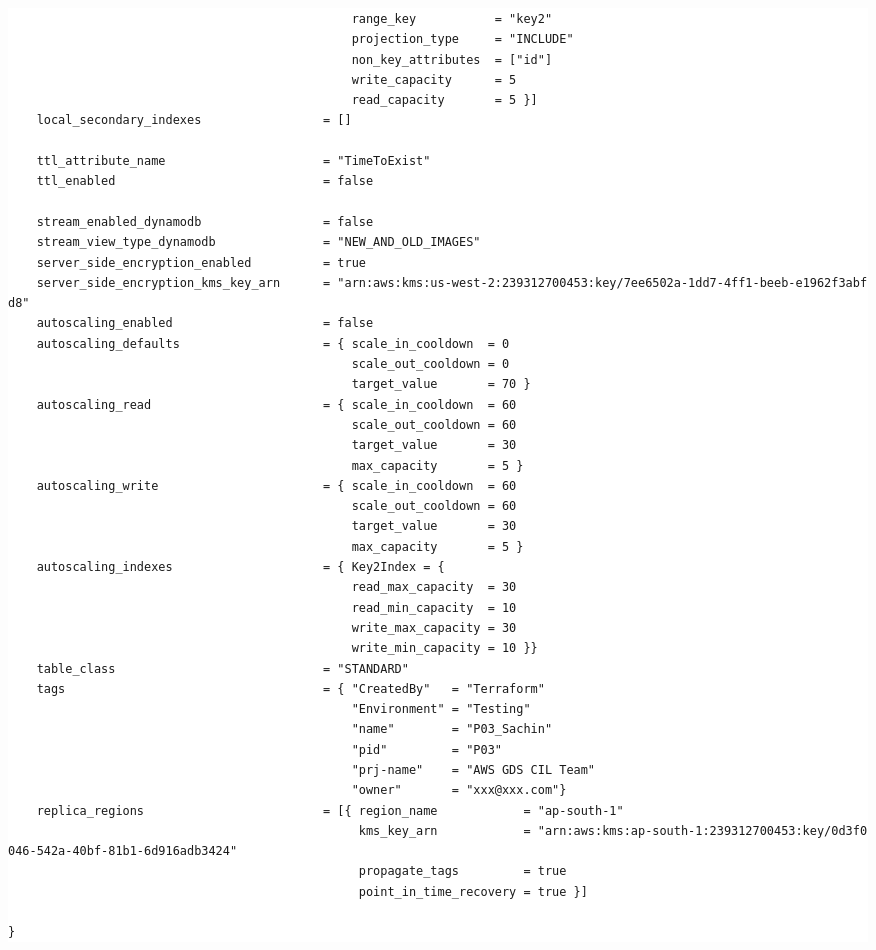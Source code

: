 ``` 
                                                range_key           = "key2"
                                                projection_type     = "INCLUDE"
                                                non_key_attributes  = ["id"]
                                                write_capacity      = 5
                                                read_capacity       = 5 }]    
    local_secondary_indexes                 = []

    ttl_attribute_name                      = "TimeToExist"
    ttl_enabled                             = false

    stream_enabled_dynamodb                 = false
    stream_view_type_dynamodb               = "NEW_AND_OLD_IMAGES"
    server_side_encryption_enabled          = true
    server_side_encryption_kms_key_arn      = "arn:aws:kms:us-west-2:239312700453:key/7ee6502a-1dd7-4ff1-beeb-e1962f3abfd8"
    autoscaling_enabled                     = false
    autoscaling_defaults                    = { scale_in_cooldown  = 0
                                                scale_out_cooldown = 0
                                                target_value       = 70 }
    autoscaling_read                        = { scale_in_cooldown  = 60
                                                scale_out_cooldown = 60
                                                target_value       = 30
                                                max_capacity       = 5 }
    autoscaling_write                       = { scale_in_cooldown  = 60
                                                scale_out_cooldown = 60
                                                target_value       = 30
                                                max_capacity       = 5 }
    autoscaling_indexes                     = { Key2Index = {
                                                read_max_capacity  = 30
                                                read_min_capacity  = 10
                                                write_max_capacity = 30
                                                write_min_capacity = 10 }}
    table_class                             = "STANDARD"
    tags                                    = { "CreatedBy"   = "Terraform"
                                                "Environment" = "Testing"
                                                "name"        = "P03_Sachin"
                                                "pid"         = "P03"
                                                "prj-name"    = "AWS GDS CIL Team"
                                                "owner"       = "xxx@xxx.com"}
    replica_regions                         = [{ region_name            = "ap-south-1"
                                                 kms_key_arn            = "arn:aws:kms:ap-south-1:239312700453:key/0d3f0046-542a-40bf-81b1-6d916adb3424"
                                                 propagate_tags         = true
                                                 point_in_time_recovery = true }]
                                                
}

```